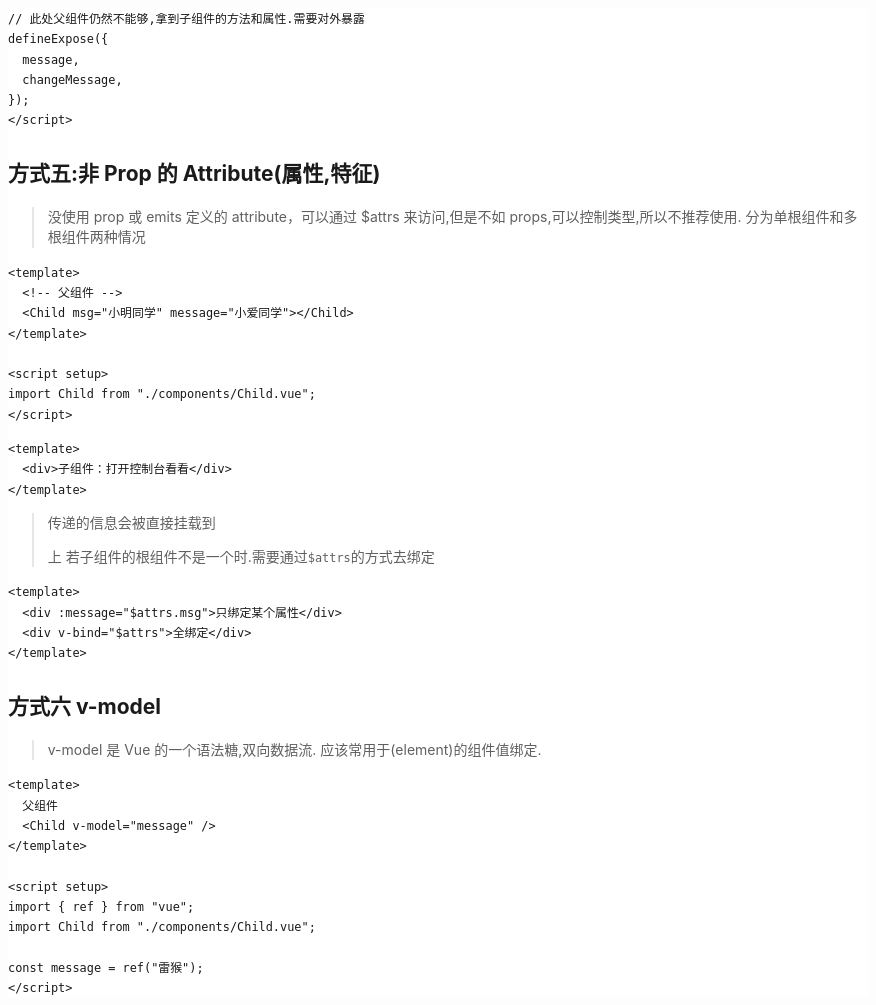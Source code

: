 ```vue
// 此处父组件仍然不能够,拿到子组件的方法和属性.需要对外暴露
defineExpose({
  message,
  changeMessage,
});
</script>
```

## 方式五:非 Prop 的 Attribute(属性,特征)

> 没使用 prop 或 emits 定义的 attribute，可以通过 $attrs 来访问,但是不如 props,可以控制类型,所以不推荐使用.
> 分为单根组件和多根组件两种情况

```vue
<template>
  <!-- 父组件 -->
  <Child msg="小明同学" message="小爱同学"></Child>
</template>

<script setup>
import Child from "./components/Child.vue";
</script>
```

```vue
<template>
  <div>子组件：打开控制台看看</div>
</template>
```

> 传递的信息会被直接挂载到<div>上
> 若子组件的根组件不是一个时.需要通过`$attrs`的方式去绑定

```vue
<template>
  <div :message="$attrs.msg">只绑定某个属性</div>
  <div v-bind="$attrs">全绑定</div>
</template>
```

## 方式六 v-model

> v-model 是 Vue 的一个语法糖,双向数据流. 应该常用于(element)的组件值绑定.

```vue
<template>
  父组件
  <Child v-model="message" />
</template>

<script setup>
import { ref } from "vue";
import Child from "./components/Child.vue";

const message = ref("雷猴");
</script>
```
